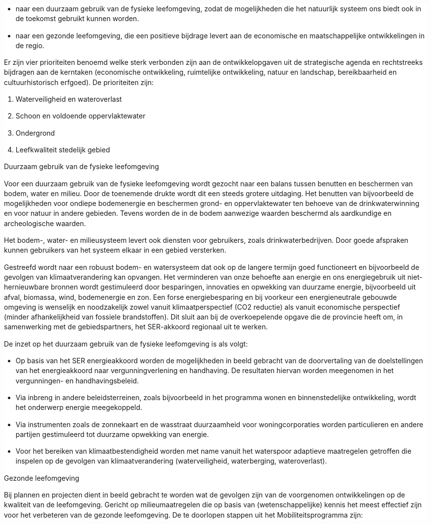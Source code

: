 * naar een duurzaam gebruik van de fysieke leefomgeving, zodat de mogelijkheden die het natuurlijk systeem ons biedt ook in de toekomst gebruikt kunnen worden.

* naar een gezonde leefomgeving, die een positieve bijdrage levert aan de economische en maatschappelijke ontwikkelingen in de regio.

Er zijn vier prioriteiten benoemd welke sterk verbonden zijn aan de ontwikkelopgaven uit de strategische agenda en rechtstreeks bijdragen aan de kerntaken (economische ontwikkeling, ruimtelijke ontwikkeling, natuur en landschap, bereikbaarheid en cultuurhistorisch erfgoed). De prioriteiten zijn:

1. Waterveiligheid en wateroverlast

2. Schoon en voldoende oppervlaktewater

3. Ondergrond

4. Leefkwaliteit stedelijk gebied

Duurzaam gebruik van de fysieke leefomgeving

Voor een duurzaam gebruik van de fysieke leefomgeving wordt gezocht naar een balans tussen benutten en beschermen van bodem, water en milieu. Door de toenemende drukte wordt dit een steeds grotere uitdaging. Het benutten van bijvoorbeeld de mogelijkheden voor ondiepe bodemenergie en beschermen grond\- en oppervlaktewater ten behoeve van de drinkwaterwinning en voor natuur in andere gebieden. Tevens worden de in de bodem aanwezige waarden beschermd als aardkundige en archeologische waarden.

Het bodem\-, water\- en milieusysteem levert ook diensten voor gebruikers, zoals drinkwaterbedrijven. Door goede afspraken kunnen gebruikers van het systeem elkaar in een gebied versterken.

Gestreefd wordt naar een robuust bodem\- en watersysteem dat ook op de langere termijn goed functioneert en bijvoorbeeld de gevolgen van klimaatverandering kan opvangen. Het verminderen van onze behoefte aan energie en ons energiegebruik uit niet\-hernieuwbare bronnen wordt gestimuleerd door besparingen, innovaties en opwekking van duurzame energie, bijvoorbeeld uit afval, biomassa, wind, bodemenergie en zon. Een forse energiebesparing en bij voorkeur een energieneutrale gebouwde omgeving is wenselijk en noodzakelijk zowel vanuit klimaatperspectief (CO2 reductie) als vanuit economische perspectief (minder afhankelijkheid van fossiele brandstoffen). Dit sluit aan bij de overkoepelende opgave die de provincie heeft om, in samenwerking met de gebiedspartners, het SER\-akkoord regionaal uit te werken.

De inzet op het duurzaam gebruik van de fysieke leefomgeving is als volgt:

* Op basis van het SER energieakkoord worden de mogelijkheden in beeld gebracht van de doorvertaling van de doelstellingen van het energieakkoord naar vergunningverlening en handhaving. De resultaten hiervan worden meegenomen in het vergunningen\- en handhavingsbeleid.

* Via inbreng in andere beleidsterreinen, zoals bijvoorbeeld in het programma wonen en binnenstedelijke ontwikkeling, wordt het onderwerp energie meegekoppeld.

* Via instrumenten zoals de zonnekaart en de wasstraat duurzaamheid voor woningcorporaties worden particulieren en andere partijen gestimuleerd tot duurzame opwekking van energie.

* Voor het bereiken van klimaatbestendigheid worden met name vanuit het waterspoor adaptieve maatregelen getroffen die inspelen op de gevolgen van klimaatverandering (waterveiligheid, waterberging, wateroverlast).

Gezonde leefomgeving

Bij plannen en projecten dient in beeld gebracht te worden wat de gevolgen zijn van de voorgenomen ontwikkelingen op de kwaliteit van de leefomgeving. Gericht op milieumaatregelen die op basis van (wetenschappelijke) kennis het meest effectief zijn voor het verbeteren van de gezonde leefomgeving. De te doorlopen stappen uit het Mobiliteitsprogramma zijn:
